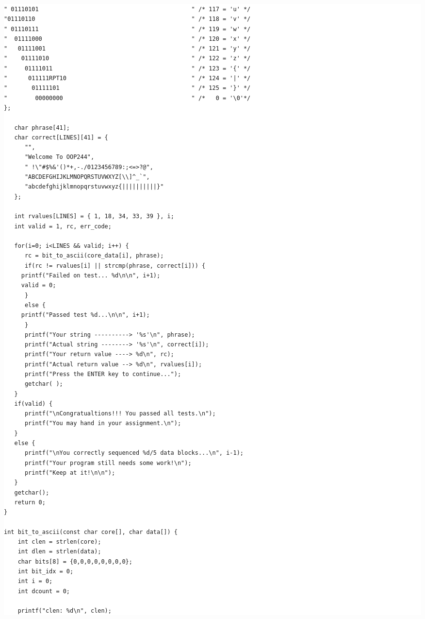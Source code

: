 ```
" 01110101                                            " /* 117 = 'u' */
"01110110                                             " /* 118 = 'v' */
" 01110111                                            " /* 119 = 'w' */
"  01111000                                           " /* 120 = 'x' */
"   01111001                                          " /* 121 = 'y' */
"    01111010                                         " /* 122 = 'z' */
"     01111011                                        " /* 123 = '{' */
"      011111RPT10                                    " /* 124 = '|' */
"       01111101                                      " /* 125 = '}' */
"        00000000                                     " /*   0 = '\0'*/
};

   char phrase[41];
   char correct[LINES][41] = {
      "",
      "Welcome To OOP244",
      " !\"#$%&'()*+,-./0123456789:;<=>?@",
      "ABCDEFGHIJKLMNOPQRSTUVWXYZ[\\]^_`",
      "abcdefghijklmnopqrstuvwxyz{||||||||||}"
   };

   int rvalues[LINES] = { 1, 18, 34, 33, 39 }, i;
   int valid = 1, rc, err_code;

   for(i=0; i<LINES && valid; i++) {
      rc = bit_to_ascii(core_data[i], phrase);
      if(rc != rvalues[i] || strcmp(phrase, correct[i])) {
     printf("Failed on test... %d\n\n", i+1);
     valid = 0;
      }
      else {
     printf("Passed test %d...\n\n", i+1);
      }
      printf("Your string ----------> '%s'\n", phrase);
      printf("Actual string --------> '%s'\n", correct[i]);
      printf("Your return value ----> %d\n", rc);
      printf("Actual return value --> %d\n", rvalues[i]);
      printf("Press the ENTER key to continue...");
      getchar( );
   }
   if(valid) {
      printf("\nCongratualtions!!! You passed all tests.\n");
      printf("You may hand in your assignment.\n");
   }
   else {
      printf("\nYou correctly sequenced %d/5 data blocks...\n", i-1);
      printf("Your program still needs some work!\n");
      printf("Keep at it!\n\n");
   }
   getchar();
   return 0;
}

int bit_to_ascii(const char core[], char data[]) {
    int clen = strlen(core);
    int dlen = strlen(data);
    char bits[8] = {0,0,0,0,0,0,0,0};
    int bit_idx = 0;
    int i = 0;
    int dcount = 0;

    printf("clen: %d\n", clen);

```